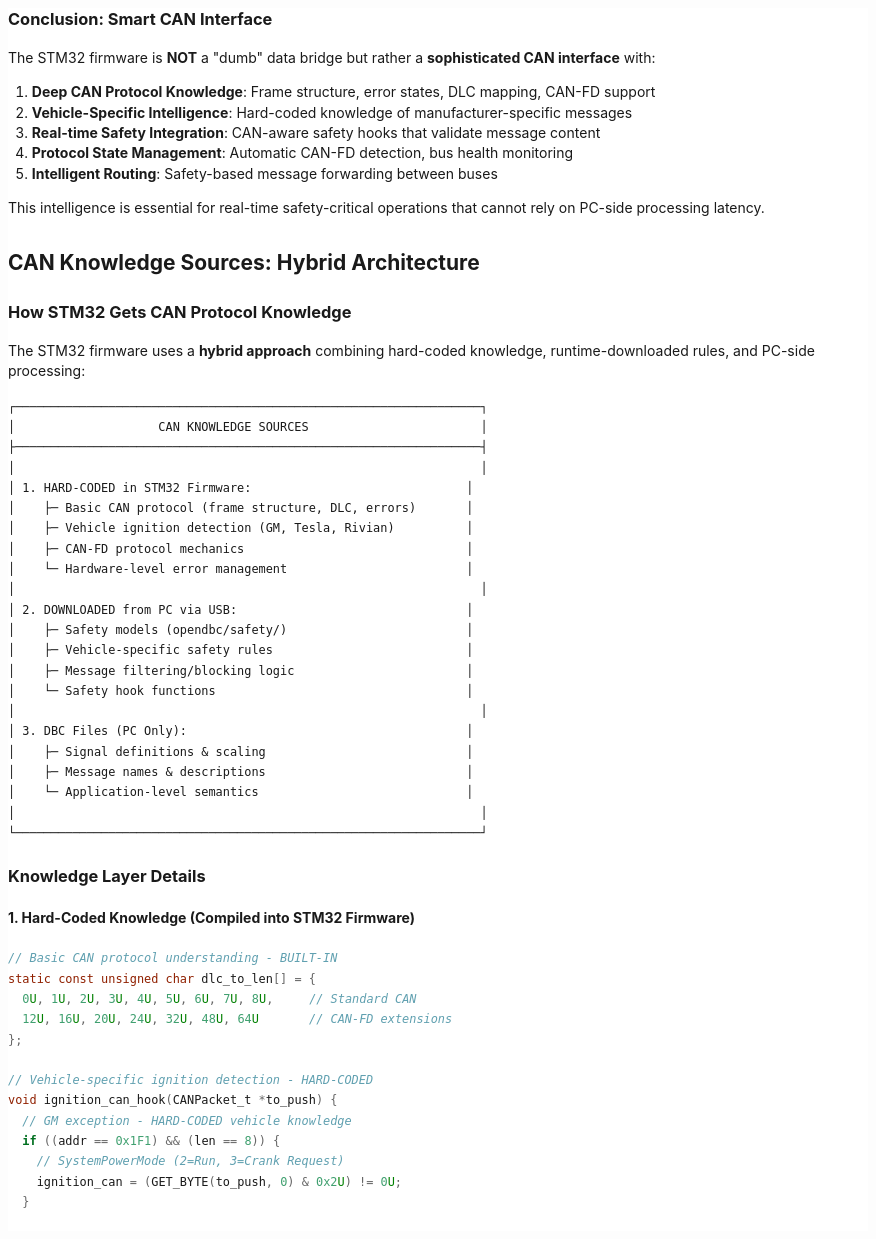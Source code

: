 ### **Conclusion: Smart CAN Interface**

The STM32 firmware is **NOT** a "dumb" data bridge but rather a **sophisticated CAN interface** with:

1. **Deep CAN Protocol Knowledge**: Frame structure, error states, DLC mapping, CAN-FD support
2. **Vehicle-Specific Intelligence**: Hard-coded knowledge of manufacturer-specific messages
3. **Real-time Safety Integration**: CAN-aware safety hooks that validate message content
4. **Protocol State Management**: Automatic CAN-FD detection, bus health monitoring
5. **Intelligent Routing**: Safety-based message forwarding between buses

This intelligence is essential for real-time safety-critical operations that cannot rely on PC-side processing latency.

## CAN Knowledge Sources: Hybrid Architecture

### **How STM32 Gets CAN Protocol Knowledge**

The STM32 firmware uses a **hybrid approach** combining hard-coded knowledge, runtime-downloaded rules, and PC-side processing:

```
┌─────────────────────────────────────────────────────────────────┐
│                    CAN KNOWLEDGE SOURCES                        │
├─────────────────────────────────────────────────────────────────┤
│                                                                 │
│ 1. HARD-CODED in STM32 Firmware:                              │
│    ├─ Basic CAN protocol (frame structure, DLC, errors)       │
│    ├─ Vehicle ignition detection (GM, Tesla, Rivian)          │
│    ├─ CAN-FD protocol mechanics                               │
│    └─ Hardware-level error management                         │
│                                                                 │
│ 2. DOWNLOADED from PC via USB:                                │
│    ├─ Safety models (opendbc/safety/)                         │
│    ├─ Vehicle-specific safety rules                           │
│    ├─ Message filtering/blocking logic                        │
│    └─ Safety hook functions                                   │
│                                                                 │
│ 3. DBC Files (PC Only):                                       │
│    ├─ Signal definitions & scaling                            │
│    ├─ Message names & descriptions                            │
│    └─ Application-level semantics                             │
│                                                                 │
└─────────────────────────────────────────────────────────────────┘
```

### **Knowledge Layer Details**

#### **1. Hard-Coded Knowledge (Compiled into STM32 Firmware)**
```c
// Basic CAN protocol understanding - BUILT-IN
static const unsigned char dlc_to_len[] = {
  0U, 1U, 2U, 3U, 4U, 5U, 6U, 7U, 8U,     // Standard CAN
  12U, 16U, 20U, 24U, 32U, 48U, 64U       // CAN-FD extensions
};

// Vehicle-specific ignition detection - HARD-CODED
void ignition_can_hook(CANPacket_t *to_push) {
  // GM exception - HARD-CODED vehicle knowledge
  if ((addr == 0x1F1) && (len == 8)) {
    // SystemPowerMode (2=Run, 3=Crank Request)
    ignition_can = (GET_BYTE(to_push, 0) & 0x2U) != 0U;
  }
  
```